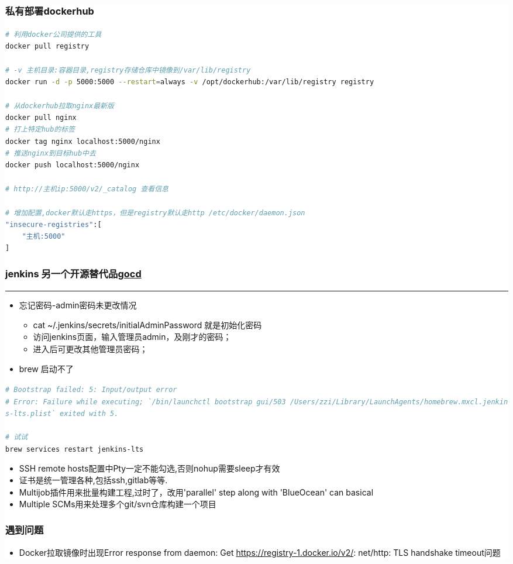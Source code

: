 ### 私有部署dockerhub

```bash
# 利用docker公司提供的工具
docker pull registry

# -v 主机目录:容器目录,registry存储仓库中镜像到/var/lib/registry
docker run -d -p 5000:5000 --restart=always -v /opt/dockerhub:/var/lib/registry registry

# 从dockerhub拉取nginx最新版
docker pull nginx
# 打上特定hub的标签
docker tag nginx localhost:5000/nginx
# 推送nginx到目标hub中去
docker push localhost:5000/nginx

# http://主机ip:5000/v2/_catalog 查看信息

# 增加配置,docker默认走https，但是registry默认走http /etc/docker/daemon.json
"insecure-registries":[
    "主机:5000"
]

```

### jenkins 另一个开源替代品[gocd](https://www.gocd.org/)

***

* 忘记密码-admin密码未更改情况
  * cat ~/.jenkins/secrets/initialAdminPassword 就是初始化密码
  * 访问jenkins页面，输入管理员admin，及刚才的密码；
  * 进入后可更改其他管理员密码；

* brew 启动不了

```sh
# Bootstrap failed: 5: Input/output error
# Error: Failure while executing; `/bin/launchctl bootstrap gui/503 /Users/zzi/Library/LaunchAgents/homebrew.mxcl.jenkins-lts.plist` exited with 5.

# 试试
brew services restart jenkins-lts

```

* SSH remote hosts配置中Pty一定不能勾选,否则nohup需要sleep才有效
* 证书是统一管理各种,包括ssh,gitlab等等.
* Multijob插件用来批量构建工程,过时了，改用'parallel' step along with 'BlueOcean' can basical
* Multiple SCMs用来处理多个git/svn仓库构建一个项目

### 遇到问题

* Docker拉取镜像时出现Error response from daemon: Get <https://registry-1.docker.io/v2/>: net/http: TLS handshake timeout问题
